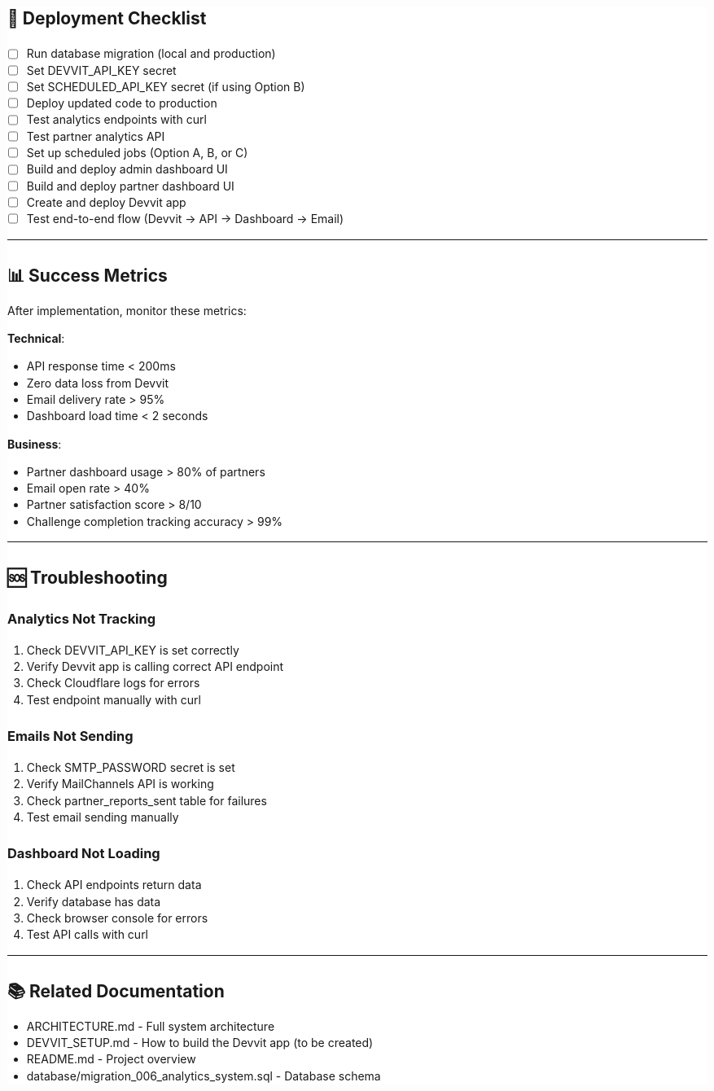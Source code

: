 
## 🚀 Deployment Checklist

- [ ] Run database migration (local and production)
- [ ] Set DEVVIT_API_KEY secret
- [ ] Set SCHEDULED_API_KEY secret (if using Option B)
- [ ] Deploy updated code to production
- [ ] Test analytics endpoints with curl
- [ ] Test partner analytics API
- [ ] Set up scheduled jobs (Option A, B, or C)
- [ ] Build and deploy admin dashboard UI
- [ ] Build and deploy partner dashboard UI
- [ ] Create and deploy Devvit app
- [ ] Test end-to-end flow (Devvit → API → Dashboard → Email)

---

## 📊 Success Metrics

After implementation, monitor these metrics:

**Technical**:
- API response time < 200ms
- Zero data loss from Devvit
- Email delivery rate > 95%
- Dashboard load time < 2 seconds

**Business**:
- Partner dashboard usage > 80% of partners
- Email open rate > 40%
- Partner satisfaction score > 8/10
- Challenge completion tracking accuracy > 99%

---

## 🆘 Troubleshooting

### Analytics Not Tracking
1. Check DEVVIT_API_KEY is set correctly
2. Verify Devvit app is calling correct API endpoint
3. Check Cloudflare logs for errors
4. Test endpoint manually with curl

### Emails Not Sending
1. Check SMTP_PASSWORD secret is set
2. Verify MailChannels API is working
3. Check partner_reports_sent table for failures
4. Test email sending manually

### Dashboard Not Loading
1. Check API endpoints return data
2. Verify database has data
3. Check browser console for errors
4. Test API calls with curl

---

## 📚 Related Documentation

- ARCHITECTURE.md - Full system architecture
- DEVVIT_SETUP.md - How to build the Devvit app (to be created)
- README.md - Project overview
- database/migration_006_analytics_system.sql - Database schema
